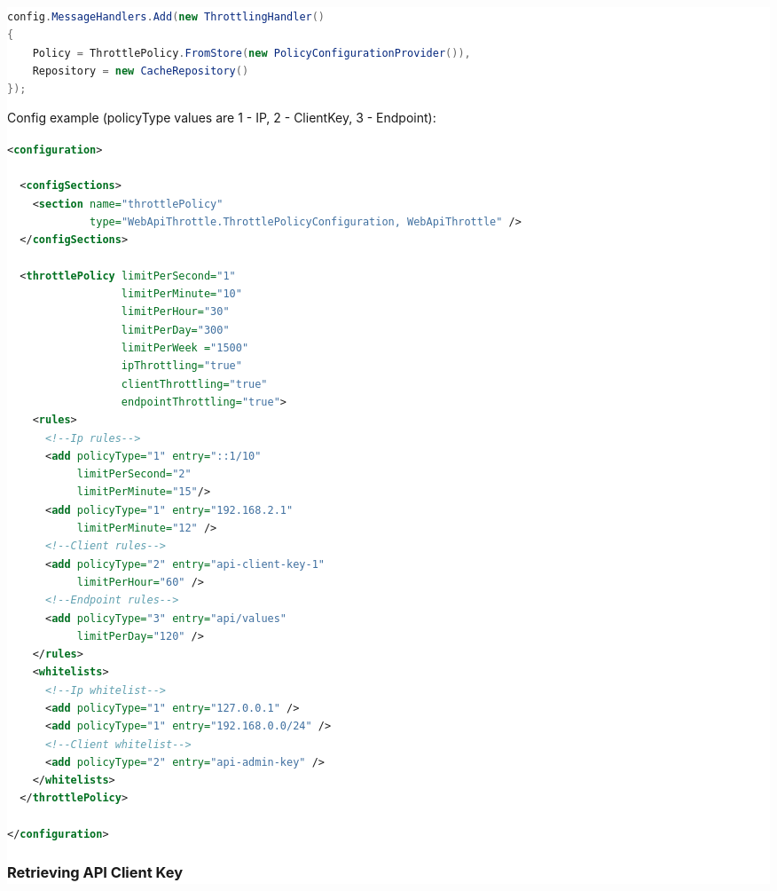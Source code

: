 ``` cs
config.MessageHandlers.Add(new ThrottlingHandler()
{
    Policy = ThrottlePolicy.FromStore(new PolicyConfigurationProvider()),
    Repository = new CacheRepository()
});
```

Config example (policyType values are 1 - IP, 2 - ClientKey, 3 - Endpoint):
``` xml
<configuration>
  
  <configSections>
    <section name="throttlePolicy" 
             type="WebApiThrottle.ThrottlePolicyConfiguration, WebApiThrottle" />
  </configSections>
  
  <throttlePolicy limitPerSecond="1"
                  limitPerMinute="10"
                  limitPerHour="30"
                  limitPerDay="300"
                  limitPerWeek ="1500"
                  ipThrottling="true"
                  clientThrottling="true"
                  endpointThrottling="true">
    <rules>
      <!--Ip rules-->
      <add policyType="1" entry="::1/10"
           limitPerSecond="2"
           limitPerMinute="15"/>
      <add policyType="1" entry="192.168.2.1"
           limitPerMinute="12" />
      <!--Client rules-->
      <add policyType="2" entry="api-client-key-1"
           limitPerHour="60" />
      <!--Endpoint rules-->
      <add policyType="3" entry="api/values"
           limitPerDay="120" />
    </rules>
    <whitelists>
      <!--Ip whitelist-->
      <add policyType="1" entry="127.0.0.1" />
      <add policyType="1" entry="192.168.0.0/24" />
      <!--Client whitelist-->
      <add policyType="2" entry="api-admin-key" />
    </whitelists>
  </throttlePolicy>

</configuration>
``` 

### Retrieving API Client Key

